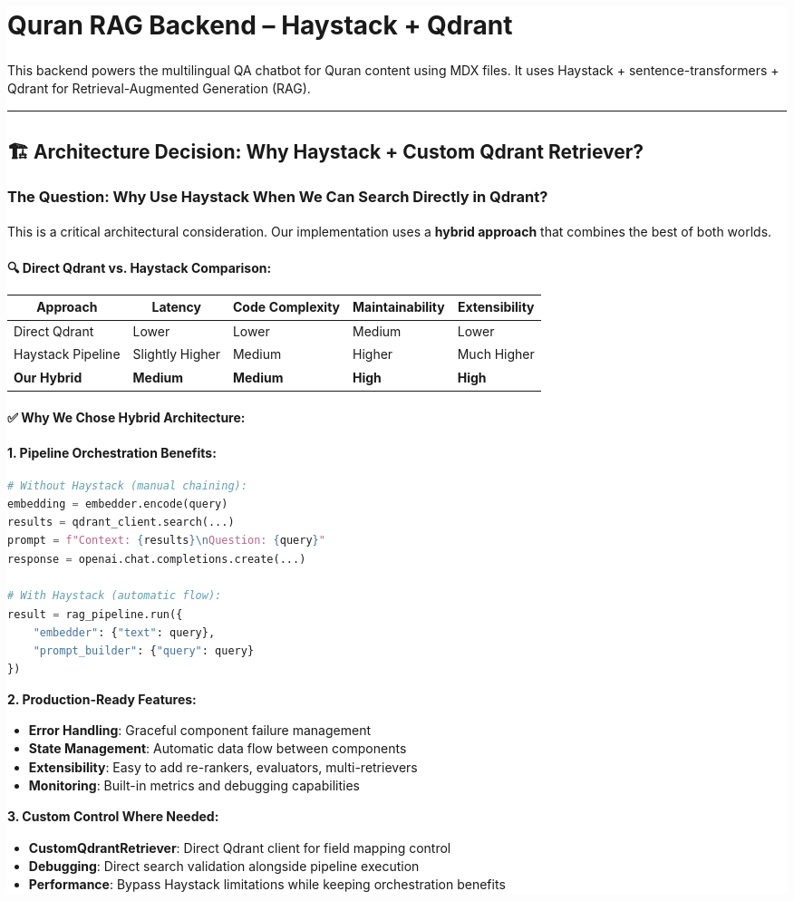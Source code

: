 # Quran RAG Backend – Haystack + Qdrant

This backend powers the multilingual QA chatbot for Quran content using MDX files.
It uses Haystack + sentence-transformers + Qdrant for Retrieval-Augmented Generation (RAG).

---

## 🏗️ Architecture Decision: Why Haystack + Custom Qdrant Retriever?

### **The Question: Why Use Haystack When We Can Search Directly in Qdrant?**

This is a critical architectural consideration. Our implementation uses a **hybrid approach** that combines the best of both worlds.

#### **🔍 Direct Qdrant vs. Haystack Comparison:**

| Approach | Latency | Code Complexity | Maintainability | Extensibility |
|----------|---------|-----------------|-----------------|---------------|
| Direct Qdrant | Lower | Lower | Medium | Lower |
| Haystack Pipeline | Slightly Higher | Medium | Higher | Much Higher |
| **Our Hybrid** | **Medium** | **Medium** | **High** | **High** |

#### **✅ Why We Chose Hybrid Architecture:**

**1. Pipeline Orchestration Benefits:**
```python
# Without Haystack (manual chaining):
embedding = embedder.encode(query)
results = qdrant_client.search(...)
prompt = f"Context: {results}\nQuestion: {query}"
response = openai.chat.completions.create(...)

# With Haystack (automatic flow):
result = rag_pipeline.run({
    "embedder": {"text": query},
    "prompt_builder": {"query": query}
})
```

**2. Production-Ready Features:**
- **Error Handling**: Graceful component failure management
- **State Management**: Automatic data flow between components
- **Extensibility**: Easy to add re-rankers, evaluators, multi-retrievers
- **Monitoring**: Built-in metrics and debugging capabilities

**3. Custom Control Where Needed:**
- **CustomQdrantRetriever**: Direct Qdrant client for field mapping control
- **Debugging**: Direct search validation alongside pipeline execution
- **Performance**: Bypass Haystack limitations while keeping orchestration benefits
